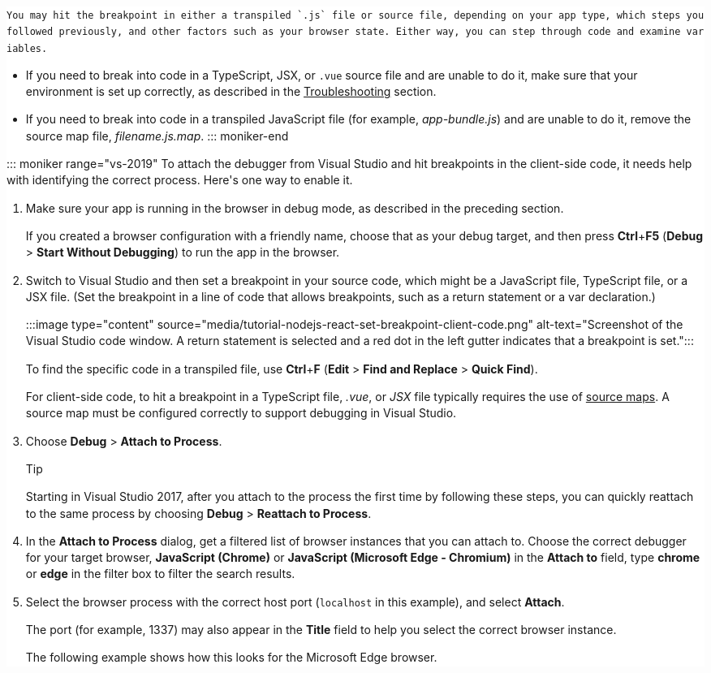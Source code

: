     You may hit the breakpoint in either a transpiled `.js` file or source file, depending on your app type, which steps you followed previously, and other factors such as your browser state. Either way, you can step through code and examine variables.

   * If you need to break into code in a TypeScript, JSX, or `.vue` source file and are unable to do it, make sure that your environment is set up correctly, as described in the [Troubleshooting](#troubleshooting_source_maps) section.

   * If you need to break into code in a transpiled JavaScript file (for example, *app-bundle.js*) and are unable to do it, remove the source map file, *filename.js.map*.
::: moniker-end

::: moniker range="vs-2019"
To attach the debugger from Visual Studio and hit breakpoints in the client-side code, it needs help with identifying the correct process. Here's one way to enable it.

1. Make sure your app is running in the browser in debug mode, as described in the preceding section.

    If you created a browser configuration with a friendly name, choose that as your debug target, and then press **Ctrl**+**F5** (**Debug** > **Start Without Debugging**) to run the app in the browser.

1. Switch to Visual Studio and then set a breakpoint in your source code, which might be a JavaScript file, TypeScript file, or a JSX file. (Set the breakpoint in a line of code that allows breakpoints, such as a return statement or a var declaration.)

    :::image type="content" source="media/tutorial-nodejs-react-set-breakpoint-client-code.png" alt-text="Screenshot of the Visual Studio code window. A return statement is selected and a red dot in the left gutter indicates that a breakpoint is set.":::

    To find the specific code in a transpiled file, use **Ctrl**+**F** (**Edit** > **Find and Replace** > **Quick Find**).

    For client-side code, to hit a breakpoint in a TypeScript file, *.vue*, or *JSX* file typically requires the use of [source maps](#generate_source_maps). A source map must be configured correctly to support debugging in Visual Studio.

1. Choose **Debug** > **Attach to Process**.

    > [!TIP]
    > Starting in Visual Studio 2017, after you attach to the process the first time by following these steps, you can quickly reattach to the same process by choosing **Debug** > **Reattach to Process**.

1. In the **Attach to Process** dialog, get a filtered list of browser instances that you can attach to.
    Choose the correct debugger for your target browser, **JavaScript (Chrome)** or **JavaScript (Microsoft Edge - Chromium)** in the **Attach to** field, type **chrome** or **edge** in the filter box to filter the search results.

1. Select the browser process with the correct host port (`localhost` in this example), and select **Attach**.

    The port (for example, 1337) may also appear in the **Title** field to help you select the correct browser instance.

    The following example shows how this looks for the Microsoft Edge browser.
